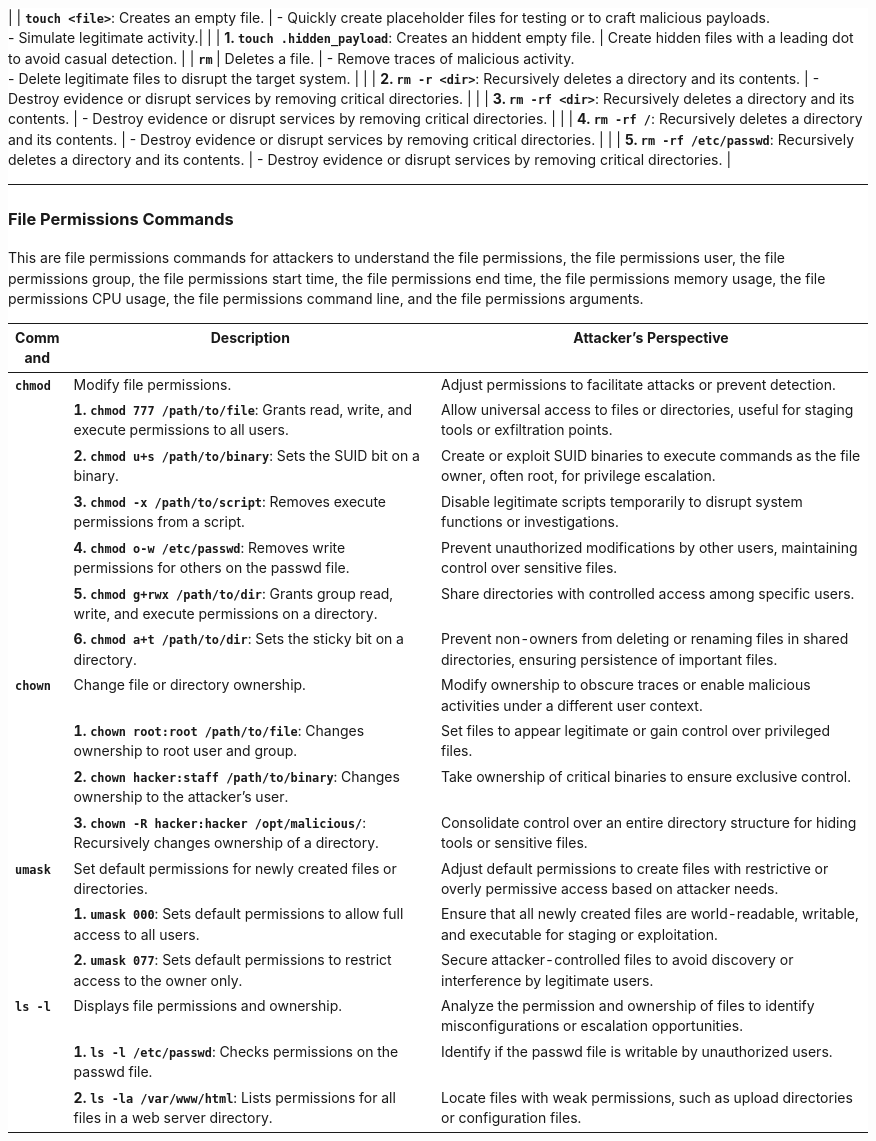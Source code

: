 | | **`touch <file>`**: Creates an empty file.                                                                                          | - Quickly create placeholder files for testing or to craft malicious payloads.<br>- Simulate legitimate activity.|
| | **1. `touch .hidden_payload`**: Creates an hiddent empty file. | Create hidden files with a leading dot to avoid casual detection. |
| **`rm` <file>** | Deletes a file. | - Remove traces of malicious activity.<br>- Delete legitimate files to disrupt the target system. |
| | **2. `rm -r <dir>`**: Recursively deletes a directory and its contents.                                                              | - Destroy evidence or disrupt services by removing critical directories.                                       |
| | **3. `rm -rf <dir>`**: Recursively deletes a directory and its contents.                                                              | - Destroy evidence or disrupt services by removing critical directories.                                       |
| | **4. `rm -rf /`**: Recursively deletes a directory and its contents.                                                              | - Destroy evidence or disrupt services by removing critical directories.                                       |
| | **5. `rm -rf /etc/passwd`**: Recursively deletes a directory and its contents.                                                              | - Destroy evidence or disrupt services by removing critical directories.                                       |

---

### File Permissions Commands
This are file permissions commands for attackers to understand the file permissions, the file permissions user, the file permissions group, the file permissions start time, the file permissions end time, the file permissions memory usage, the file permissions CPU usage, the file permissions command line, and the file permissions arguments.

| **Command**            | **Description**                                                    | **Attacker’s Perspective**                                                                                          |
|------------------------|--------------------------------------------------------------------|---------------------------------------------------------------------------------------------------------------------|
| **`chmod`**            | Modify file permissions.                                          | Adjust permissions to facilitate attacks or prevent detection.                                                     |
| | **1. `chmod 777 /path/to/file`**: Grants read, write, and execute permissions to all users. | Allow universal access to files or directories, useful for staging tools or exfiltration points.                   |
| | **2. `chmod u+s /path/to/binary`**: Sets the SUID bit on a binary.                        | Create or exploit SUID binaries to execute commands as the file owner, often root, for privilege escalation.        |
| | **3. `chmod -x /path/to/script`**: Removes execute permissions from a script.            | Disable legitimate scripts temporarily to disrupt system functions or investigations.                              |
| | **4. `chmod o-w /etc/passwd`**: Removes write permissions for others on the passwd file. | Prevent unauthorized modifications by other users, maintaining control over sensitive files.                       |
| | **5. `chmod g+rwx /path/to/dir`**: Grants group read, write, and execute permissions on a directory. | Share directories with controlled access among specific users.                                                     |
| | **6. `chmod a+t /path/to/dir`**: Sets the sticky bit on a directory.                     | Prevent non-owners from deleting or renaming files in shared directories, ensuring persistence of important files.  |
| **`chown`**            | Change file or directory ownership.                               | Modify ownership to obscure traces or enable malicious activities under a different user context.                   |
| | **1. `chown root:root /path/to/file`**: Changes ownership to root user and group.         | Set files to appear legitimate or gain control over privileged files.                                              |
| | **2. `chown hacker:staff /path/to/binary`**: Changes ownership to the attacker’s user.    | Take ownership of critical binaries to ensure exclusive control.                                                   |
| | **3. `chown -R hacker:hacker /opt/malicious/`**: Recursively changes ownership of a directory. | Consolidate control over an entire directory structure for hiding tools or sensitive files.                        |
| **`umask`**            | Set default permissions for newly created files or directories.   | Adjust default permissions to create files with restrictive or overly permissive access based on attacker needs.     |
| | **1. `umask 000`**: Sets default permissions to allow full access to all users.          | Ensure that all newly created files are world-readable, writable, and executable for staging or exploitation.        |
| | **2. `umask 077`**: Sets default permissions to restrict access to the owner only.       | Secure attacker-controlled files to avoid discovery or interference by legitimate users.                            |
| **`ls -l`**            | Displays file permissions and ownership.                         | Analyze the permission and ownership of files to identify misconfigurations or escalation opportunities.             |
| | **1. `ls -l /etc/passwd`**: Checks permissions on the passwd file.                       | Identify if the passwd file is writable by unauthorized users.                                                      |
| | **2. `ls -la /var/www/html`**: Lists permissions for all files in a web server directory. | Locate files with weak permissions, such as upload directories or configuration files.                              |